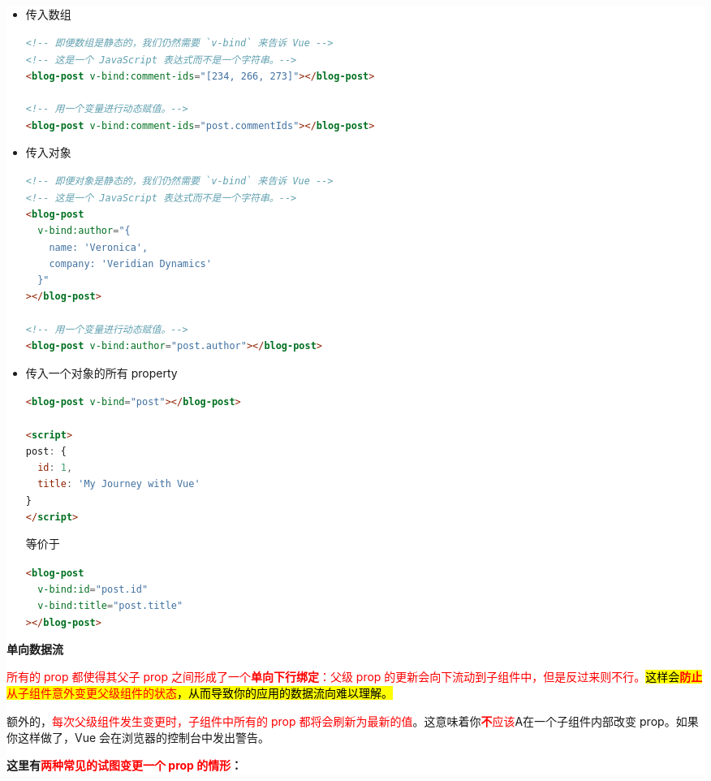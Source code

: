 - 传入数组
  
  ```html
  <!-- 即便数组是静态的，我们仍然需要 `v-bind` 来告诉 Vue -->
  <!-- 这是一个 JavaScript 表达式而不是一个字符串。-->
  <blog-post v-bind:comment-ids="[234, 266, 273]"></blog-post>
  
  <!-- 用一个变量进行动态赋值。-->
  <blog-post v-bind:comment-ids="post.commentIds"></blog-post>
  ```

- 传入对象
  
  ```html
  <!-- 即便对象是静态的，我们仍然需要 `v-bind` 来告诉 Vue -->
  <!-- 这是一个 JavaScript 表达式而不是一个字符串。-->
  <blog-post
    v-bind:author="{
      name: 'Veronica',
      company: 'Veridian Dynamics'
    }"
  ></blog-post>
  
  <!-- 用一个变量进行动态赋值。-->
  <blog-post v-bind:author="post.author"></blog-post>
  ```

- 传入一个对象的所有 property
  
  ```html
  <blog-post v-bind="post"></blog-post>
  
  <script>
  post: {
    id: 1,
    title: 'My Journey with Vue'
  }
  </script>
  ```
  
  等价于
  
  ```html
  <blog-post
    v-bind:id="post.id"
    v-bind:title="post.title"
  ></blog-post>
  ```

**单向数据流**

<font color=FF0000>所有的 prop 都使得其父子 prop 之间形成了一个**单向下行绑定**：父级 prop 的更新会向下流动到子组件中，但是反过来则不行。</font><mark>这样会<font color=FF0000>**防止**从子组件意外变更父级组件的状态</font>，从而导致你的应用的数据流向难以理解。</mark>

额外的，<font color=FF0000>每次父级组件发生变更时，子组件中所有的 prop 都将会刷新为最新的值</font>。这意味着你<font color=FF0000>**不**应该</font>A在一个子组件内部改变 prop。如果你这样做了，Vue 会在浏览器的控制台中发出警告。

**这里有<font color=FF0000>两种常见的试图变更一个 prop 的情形</font>：**
